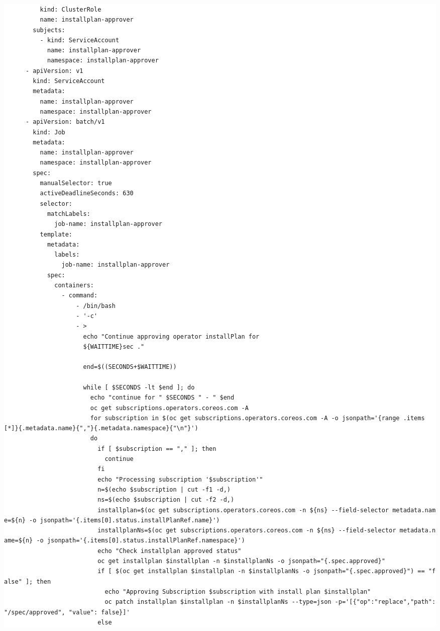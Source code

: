 ```
          kind: ClusterRole
          name: installplan-approver
        subjects:
          - kind: ServiceAccount
            name: installplan-approver
            namespace: installplan-approver
      - apiVersion: v1
        kind: ServiceAccount
        metadata:
          name: installplan-approver
          namespace: installplan-approver
      - apiVersion: batch/v1
        kind: Job
        metadata:
          name: installplan-approver
          namespace: installplan-approver
        spec:
          manualSelector: true
          activeDeadlineSeconds: 630
          selector:
            matchLabels:
              job-name: installplan-approver
          template:
            metadata:
              labels:
                job-name: installplan-approver
            spec:
              containers:
                - command:
                    - /bin/bash
                    - '-c'
                    - >
                      echo "Continue approving operator installPlan for
                      ${WAITTIME}sec ."

                      end=$((SECONDS+$WAITTIME))

                      while [ $SECONDS -lt $end ]; do
                        echo "continue for " $SECONDS " - " $end
                        oc get subscriptions.operators.coreos.com -A
                        for subscription in $(oc get subscriptions.operators.coreos.com -A -o jsonpath='{range .items[*]}{.metadata.name}{","}{.metadata.namespace}{"\n"}')
                        do
                          if [ $subscription == "," ]; then
                            continue
                          fi
                          echo "Processing subscription '$subscription'"
                          n=$(echo $subscription | cut -f1 -d,)
                          ns=$(echo $subscription | cut -f2 -d,)
                          installplan=$(oc get subscriptions.operators.coreos.com -n ${ns} --field-selector metadata.name=${n} -o jsonpath='{.items[0].status.installPlanRef.name}')
                          installplanNs=$(oc get subscriptions.operators.coreos.com -n ${ns} --field-selector metadata.name=${n} -o jsonpath='{.items[0].status.installPlanRef.namespace}')
                          echo "Check installplan approved status"
                          oc get installplan $installplan -n $installplanNs -o jsonpath="{.spec.approved}"
                          if [ $(oc get installplan $installplan -n $installplanNs -o jsonpath="{.spec.approved}") == "false" ]; then
                            echo "Approving Subscription $subscription with install plan $installplan"
                            oc patch installplan $installplan -n $installplanNs --type=json -p='[{"op":"replace","path": "/spec/approved", "value": false}]'
                          else
```